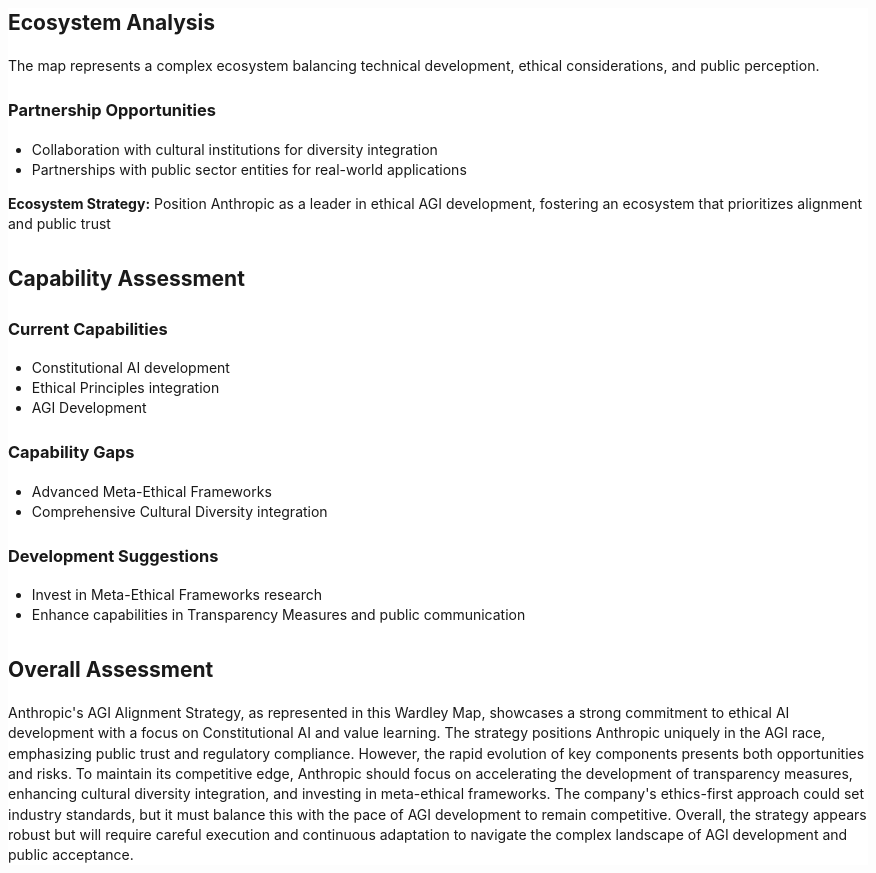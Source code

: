 ## Ecosystem Analysis

The map represents a complex ecosystem balancing technical development, ethical considerations, and public perception.

### Partnership Opportunities
- Collaboration with cultural institutions for diversity integration
- Partnerships with public sector entities for real-world applications

**Ecosystem Strategy:** Position Anthropic as a leader in ethical AGI development, fostering an ecosystem that prioritizes alignment and public trust

## Capability Assessment

### Current Capabilities
- Constitutional AI development
- Ethical Principles integration
- AGI Development

### Capability Gaps
- Advanced Meta-Ethical Frameworks
- Comprehensive Cultural Diversity integration

### Development Suggestions
- Invest in Meta-Ethical Frameworks research
- Enhance capabilities in Transparency Measures and public communication

## Overall Assessment

Anthropic's AGI Alignment Strategy, as represented in this Wardley Map, showcases a strong commitment to ethical AI development with a focus on Constitutional AI and value learning. The strategy positions Anthropic uniquely in the AGI race, emphasizing public trust and regulatory compliance. However, the rapid evolution of key components presents both opportunities and risks. To maintain its competitive edge, Anthropic should focus on accelerating the development of transparency measures, enhancing cultural diversity integration, and investing in meta-ethical frameworks. The company's ethics-first approach could set industry standards, but it must balance this with the pace of AGI development to remain competitive. Overall, the strategy appears robust but will require careful execution and continuous adaptation to navigate the complex landscape of AGI development and public acceptance.
